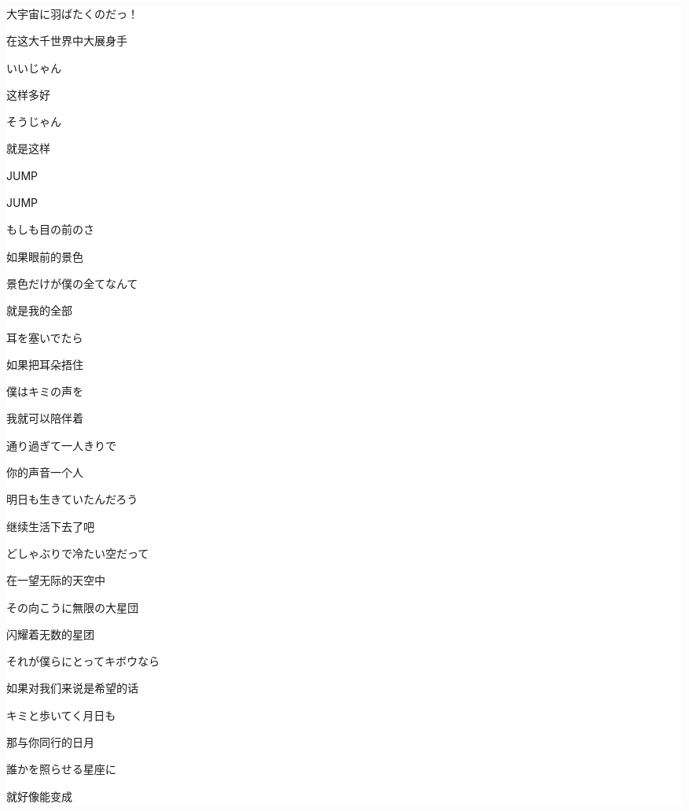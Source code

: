 大宇宙に羽ばたくのだっ！

在这大千世界中大展身手

 

いいじゃん

这样多好

そうじゃん

就是这样

JUMP

JUMP

 

もしも目の前のさ

如果眼前的景色

景色だけが僕の全てなんて

就是我的全部

耳を塞いでたら

如果把耳朵捂住

 

僕はキミの声を

我就可以陪伴着

通り過ぎて一人きりで

你的声音一个人

明日も生きていたんだろう

继续生活下去了吧

 

どしゃぶりで冷たい空だって

在一望无际的天空中

その向こうに無限の大星団

闪耀着无数的星团

それが僕らにとってキボウなら

如果对我们来说是希望的话

キミと歩いてく月日も

那与你同行的日月

誰かを照らせる星座に

就好像能变成
